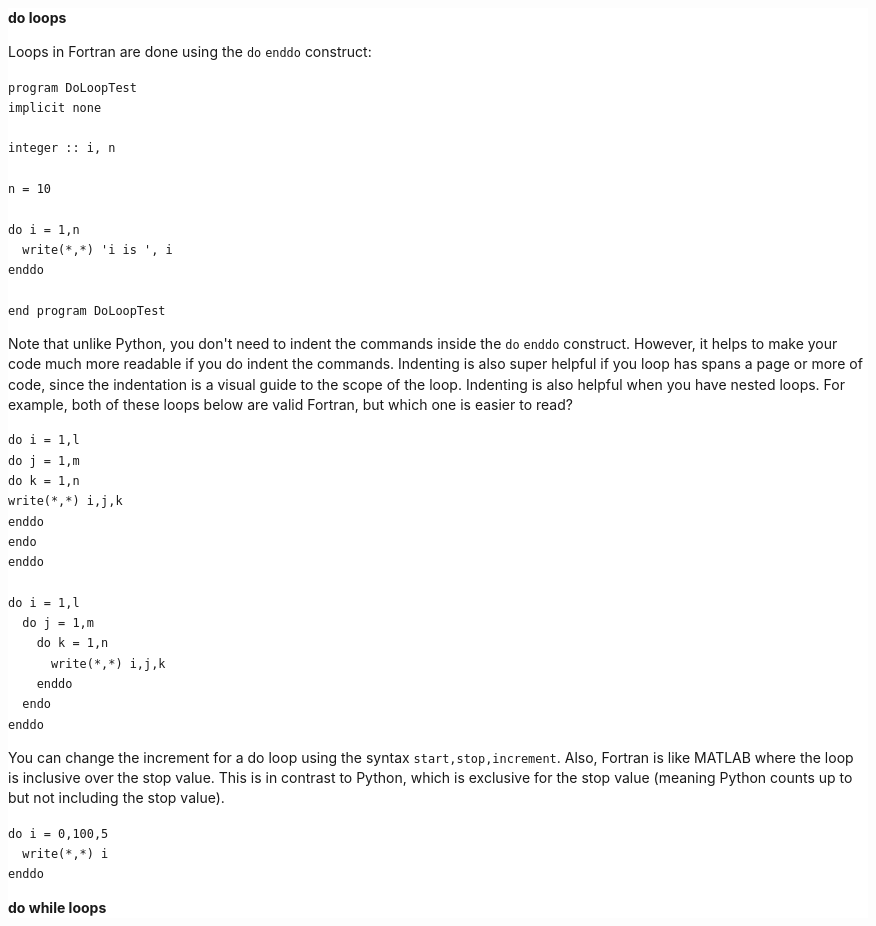 **do loops**


Loops in Fortran are done using the `do` `enddo` construct:
``` Fortran
program DoLoopTest
implicit none

integer :: i, n

n = 10

do i = 1,n
  write(*,*) 'i is ', i
enddo

end program DoLoopTest
```
Note that unlike Python, you don't need to indent the commands inside the `do` `enddo` construct. However, it helps to make your code much more readable if you do indent the commands. Indenting is also super helpful if you loop has spans a page or more of code, since the indentation is a visual guide to the scope of the loop. Indenting is also helpful when you have nested loops. For example, both of these loops below are valid Fortran, but which one is easier to read?

``` Fortran
do i = 1,l
do j = 1,m
do k = 1,n
write(*,*) i,j,k
enddo
endo
enddo

do i = 1,l
  do j = 1,m
    do k = 1,n
      write(*,*) i,j,k
    enddo
  endo
enddo

```

You can change the increment for a do loop using the syntax `start,stop,increment`. Also, Fortran is like MATLAB where the loop is inclusive over the stop value. This is in contrast to Python, which is exclusive for the stop value (meaning Python counts up to but not including the stop value).

```Fortran
do i = 0,100,5
  write(*,*) i
enddo
```

**do while loops**
